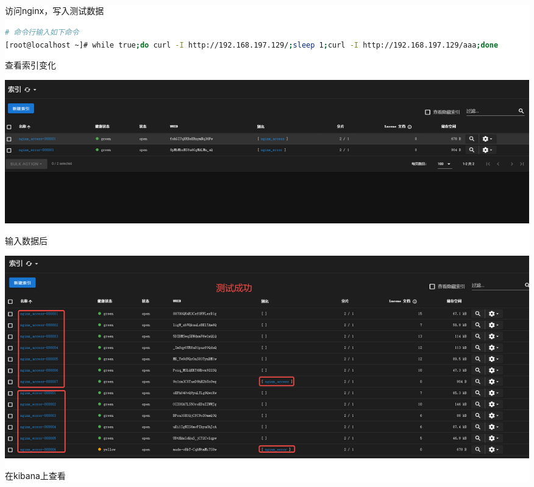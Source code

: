 

访问nginx，写入测试数据



```bash
# 命令行输入如下命令
[root@localhost ~]# while true;do curl -I http://192.168.197.129/;sleep 1;curl -I http://192.168.197.129/aaa;done
```



查看索引变化



![img](assets/Elasticsearch索引生命周期管理方案/1683016047745-1d0b49e3-55e7-4450-811c-1c09e850b0c3.png)



输入数据后



![img](assets/Elasticsearch索引生命周期管理方案/1683016048293-f1a82c9c-0918-4e7c-a05b-c59089c36318.png)



在kibana上查看
